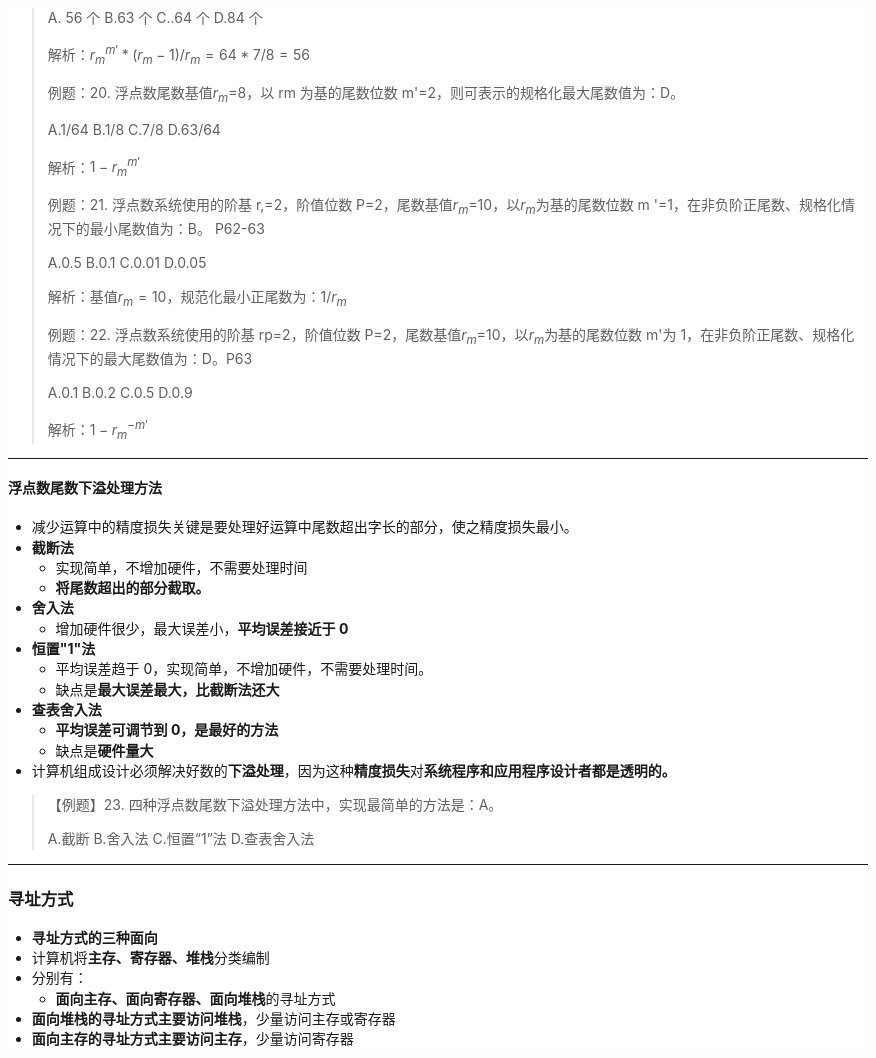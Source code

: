 >
> A. 56 个 B.63 个 C..64 个 D.84 个
>
> 解析：$r_m^{m'}*(r_m-1)/r_m=64*7/8=56$
>
> 例题：20. 浮点数尾数基值$r_m$=8，以 rm 为基的尾数位数 m'=2，则可表示的规格化最大尾数值为：D。
>
> A.1/64 B.1/8 C.7/8 D.63/64
>
> 解析：$1-r_m^{m'}$
>
> 例题：21. 浮点数系统使用的阶基 r,=2，阶值位数 P=2，尾数基值$r_m$=10，以$r_m$为基的尾数位数 m '=1，在非负阶正尾数、规格化情况下的最小尾数值为：B。 P62-63
>
> A.0.5 B.0.1 C.0.01 D.0.05
>
> 解析：基值$r_m=10$，规范化最小正尾数为：1/$r_m$
>
> 例题：22. 浮点数系统使用的阶基 rp=2，阶值位数 P=2，尾数基值$r_m$=10，以$r_m$为基的尾数位数 m'为 1，在非负阶正尾数、规格化情况下的最大尾数值为：D。P63
>
> A.0.1 B.0.2 C.0.5 D.0.9
>
> 解析：$1-r_m^{-m'}$

---

#### 浮点数尾数下溢处理方法

- 减少运算中的精度损失关键是要处理好运算中尾数超出字长的部分，使之精度损失最小。
- **截断法**
  - 实现简单，不增加硬件，不需要处理时间
  - **将尾数超出的部分截取。**
- **舍入法**
  - 增加硬件很少，最大误差小，**平均误差接近于 0**
- **恒置"1"法**
  - 平均误差趋于 0，实现简单，不增加硬件，不需要处理时间。
  - 缺点是**最大误差最大，比截断法还大**
- **查表舍入法**
  - **平均误差可调节到 0，是最好的方法**
  - 缺点是**硬件量大**
- 计算机组成设计必须解决好数的**下溢处理**，因为这种**精度损失**对**系统程序和应用程序设计者都是透明的。**

> 【例题】23. 四种浮点数尾数下溢处理方法中，实现最简单的方法是：A。
>
> A.截断 B.舍入法 C.恒置“1”法 D.查表舍入法

---

### 寻址方式

- **寻址方式的三种面向**
- 计算机将**主存、寄存器、堆栈**分类编制
- 分别有：
  - **面向主存、面向寄存器、面向堆栈**的寻址方式
- **面向堆栈的寻址方式主要访问堆栈**，少量访问主存或寄存器
- **面向主存的寻址方式主要访问主存**，少量访问寄存器
